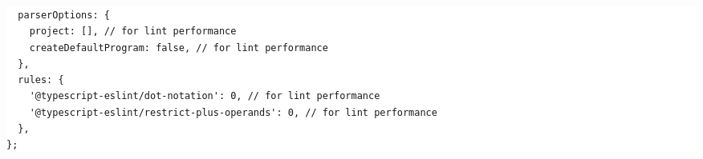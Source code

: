 ```
  parserOptions: {
    project: [], // for lint performance
    createDefaultProgram: false, // for lint performance
  },
  rules: {
    '@typescript-eslint/dot-notation': 0, // for lint performance
    '@typescript-eslint/restrict-plus-operands': 0, // for lint performance
  },
};
```